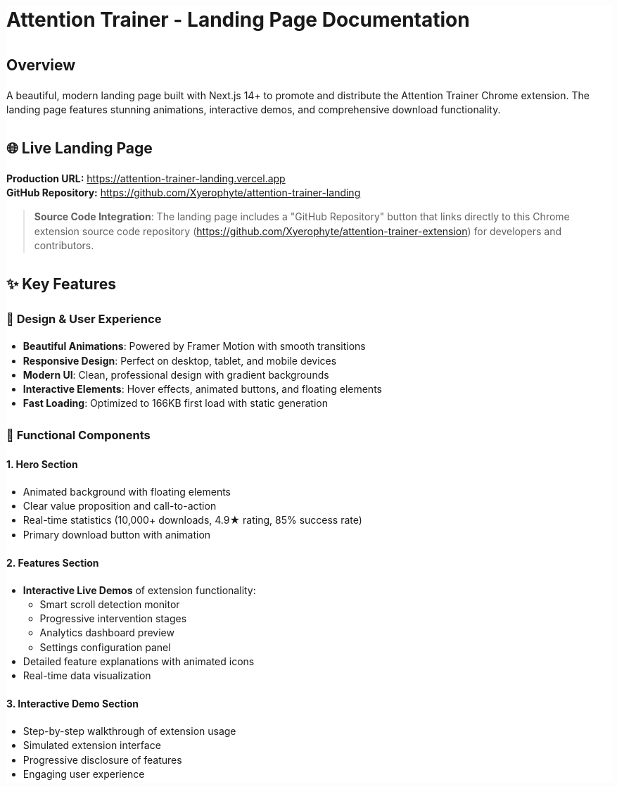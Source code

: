 # Attention Trainer - Landing Page Documentation

## Overview

A beautiful, modern landing page built with Next.js 14+ to promote and distribute the Attention Trainer Chrome extension. The landing page features stunning animations, interactive demos, and comprehensive download functionality.

## 🌐 Live Landing Page

**Production URL:** https://attention-trainer-landing.vercel.app  
**GitHub Repository:** https://github.com/Xyerophyte/attention-trainer-landing

> **Source Code Integration**: The landing page includes a "GitHub Repository" button that links directly to this Chrome extension source code repository (https://github.com/Xyerophyte/attention-trainer-extension) for developers and contributors.

## ✨ Key Features

### 🎨 **Design & User Experience**
- **Beautiful Animations**: Powered by Framer Motion with smooth transitions
- **Responsive Design**: Perfect on desktop, tablet, and mobile devices
- **Modern UI**: Clean, professional design with gradient backgrounds
- **Interactive Elements**: Hover effects, animated buttons, and floating elements
- **Fast Loading**: Optimized to 166KB first load with static generation

### 🚀 **Functional Components**

#### 1. **Hero Section**
- Animated background with floating elements
- Clear value proposition and call-to-action
- Real-time statistics (10,000+ downloads, 4.9★ rating, 85% success rate)
- Primary download button with animation

#### 2. **Features Section**
- **Interactive Live Demos** of extension functionality:
  - Smart scroll detection monitor
  - Progressive intervention stages
  - Analytics dashboard preview
  - Settings configuration panel
- Detailed feature explanations with animated icons
- Real-time data visualization

#### 3. **Interactive Demo Section**
- Step-by-step walkthrough of extension usage
- Simulated extension interface
- Progressive disclosure of features
- Engaging user experience
